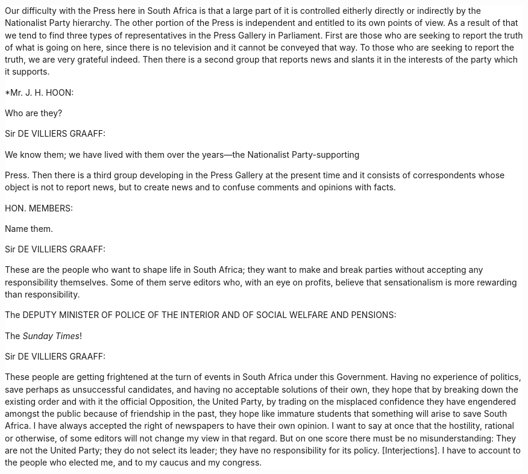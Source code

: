 <p>Our difficulty with the Press here in South Africa is that a large part of it is controlled eitherly directly or indirectly by the Nationalist Party hierarchy. The other portion of the Press is independent and entitled to its own points of view. As a result of that we tend to find three types of representatives in the Press Gallery in Parliament. First are those who are seeking to report the truth of what is going on here, since there is no television and it cannot be conveyed that way. To those who are seeking to report the truth, we are very grateful indeed. Then there is a second group that reports news and slants it in the interests of the party which it supports.</p>

</speech>

<speech by="#hoon">

<from>*Mr. <person refersTo="hansard_za">J. H. HOON</person>:</from>

<p>Who are they?</p>

</speech>

<speech by="#de_villiers_graaff">

<from>Sir <person refersTo="hansard_za">DE VILLIERS GRAAFF</person>:</from>

<p>We know them; we have lived with them over the years&#x2014;the Nationalist Party-supporting</p>

<p>Press. Then there is a third group developing in the Press Gallery at the present time and it consists of correspondents whose object is not to report news, but to create news and to confuse comments and opinions with facts.</p>

</speech>

<speech by="#hon_members">

<from><person refersTo="hansard_za">HON. MEMBERS</person>:</from>

<p>Name them.</p>

</speech>

<speech by="#de_villiers_graaff">

<from>Sir <person refersTo="hansard_za">DE VILLIERS GRAAFF</person>:</from>

<p>These are the people who want to shape life in South Africa; they want to make and break parties without accepting any responsibility themselves. Some of them serve editors who, with an eye on profits, believe that sensationalism is more rewarding than responsibility.</p>

</speech>

<speech by="#deputy_minister_of_police_of_the_interior_and_of_social_welfare_and_pensions">

<from>The <person refersTo="hansard_za">DEPUTY MINISTER OF POLICE OF THE INTERIOR AND OF SOCIAL WELFARE AND PENSIONS</person>:</from>

<p>The <i>Sunday Times</i>!</p>

</speech>

<speech by="#de_villiers_graaff">

<from>Sir <person refersTo="hansard_za">DE VILLIERS GRAAFF</person>:</from>

<p>These people are getting frightened at the turn of events in South Africa under this Government. Having no experience of politics, save perhaps as unsuccessful candidates, and having no acceptable solutions of their own, they hope that by breaking down the existing order and with it the official Opposition, the United Party, by trading on the misplaced confidence they have engendered amongst the public because of friendship in the past, they hope like immature students that something will arise to save South Africa. I have always accepted the right of newspapers to have their own opinion. I want to say at once that the hostility, rational or otherwise, of some editors will not change my view in that regard. But on one score there must be no misunderstanding: They are not the United Party; they do not select its leader; they have no responsibility for its policy. [Interjections]. I have to account to the people who elected me, and to my caucus and my congress.</p>
